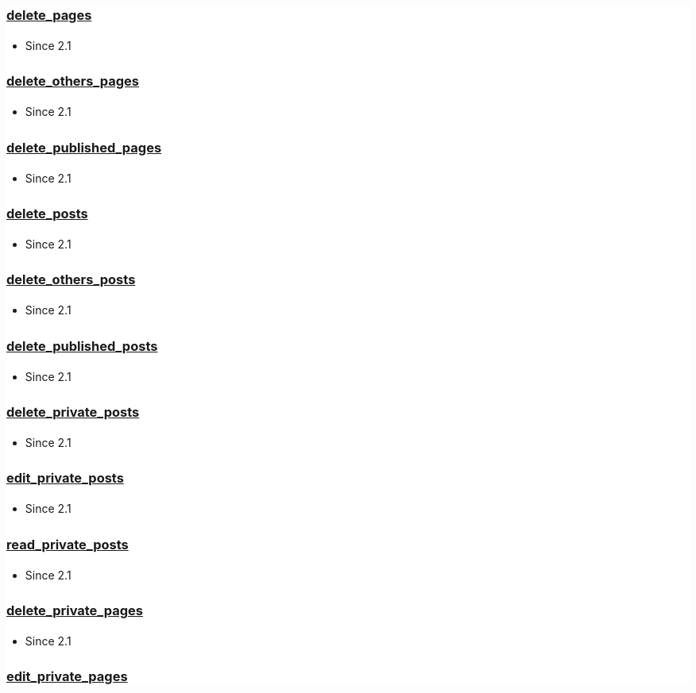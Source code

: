 ### [delete\_pages](https://wordpress.org/documentation/article/roles-and-capabilities/\#delete_pages)

- Since 2.1

### [delete\_others\_pages](https://wordpress.org/documentation/article/roles-and-capabilities/\#delete_others_pages)

- Since 2.1

### [delete\_published\_pages](https://wordpress.org/documentation/article/roles-and-capabilities/\#delete_published_pages)

- Since 2.1

### [delete\_posts](https://wordpress.org/documentation/article/roles-and-capabilities/\#delete_posts)

- Since 2.1

### [delete\_others\_posts](https://wordpress.org/documentation/article/roles-and-capabilities/\#delete_others_posts)

- Since 2.1

### [delete\_published\_posts](https://wordpress.org/documentation/article/roles-and-capabilities/\#delete_published_posts)

- Since 2.1

### [delete\_private\_posts](https://wordpress.org/documentation/article/roles-and-capabilities/\#delete_private_posts)

- Since 2.1

### [edit\_private\_posts](https://wordpress.org/documentation/article/roles-and-capabilities/\#edit_private_posts)

- Since 2.1

### [read\_private\_posts](https://wordpress.org/documentation/article/roles-and-capabilities/\#read_private_posts)

- Since 2.1

### [delete\_private\_pages](https://wordpress.org/documentation/article/roles-and-capabilities/\#delete_private_pages)

- Since 2.1

### [edit\_private\_pages](https://wordpress.org/documentation/article/roles-and-capabilities/\#edit_private_pages)
